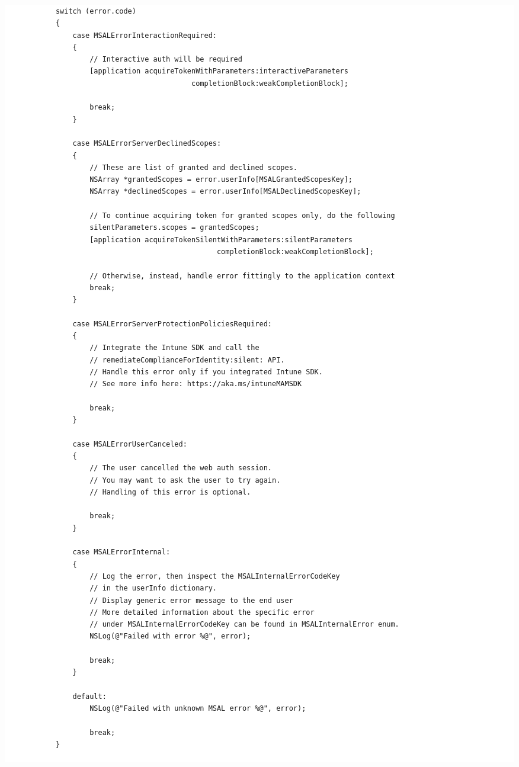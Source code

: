 ```objc
            switch (error.code)
            {
                case MSALErrorInteractionRequired:
                {
                    // Interactive auth will be required
                    [application acquireTokenWithParameters:interactiveParameters
                                            completionBlock:weakCompletionBlock];
                    
                    break;
                }
                    
                case MSALErrorServerDeclinedScopes:
                {
                    // These are list of granted and declined scopes.
                    NSArray *grantedScopes = error.userInfo[MSALGrantedScopesKey];
                    NSArray *declinedScopes = error.userInfo[MSALDeclinedScopesKey];
                    
                    // To continue acquiring token for granted scopes only, do the following
                    silentParameters.scopes = grantedScopes;
                    [application acquireTokenSilentWithParameters:silentParameters
                                                  completionBlock:weakCompletionBlock];
                    
                    // Otherwise, instead, handle error fittingly to the application context
                    break;
                }
                    
                case MSALErrorServerProtectionPoliciesRequired:
                {
                    // Integrate the Intune SDK and call the
                    // remediateComplianceForIdentity:silent: API.
                    // Handle this error only if you integrated Intune SDK.
                    // See more info here: https://aka.ms/intuneMAMSDK
                    
                    break;
                }
                    
                case MSALErrorUserCanceled:
                {
                    // The user cancelled the web auth session.
                    // You may want to ask the user to try again.
                    // Handling of this error is optional.
                    
                    break;
                }
                    
                case MSALErrorInternal:
                {
                    // Log the error, then inspect the MSALInternalErrorCodeKey
                    // in the userInfo dictionary.
                    // Display generic error message to the end user
                    // More detailed information about the specific error
                    // under MSALInternalErrorCodeKey can be found in MSALInternalError enum.
                    NSLog(@"Failed with error %@", error);
                    
                    break;
                }
                    
                default:
                    NSLog(@"Failed with unknown MSAL error %@", error);
                    
                    break;
            }
            
```
